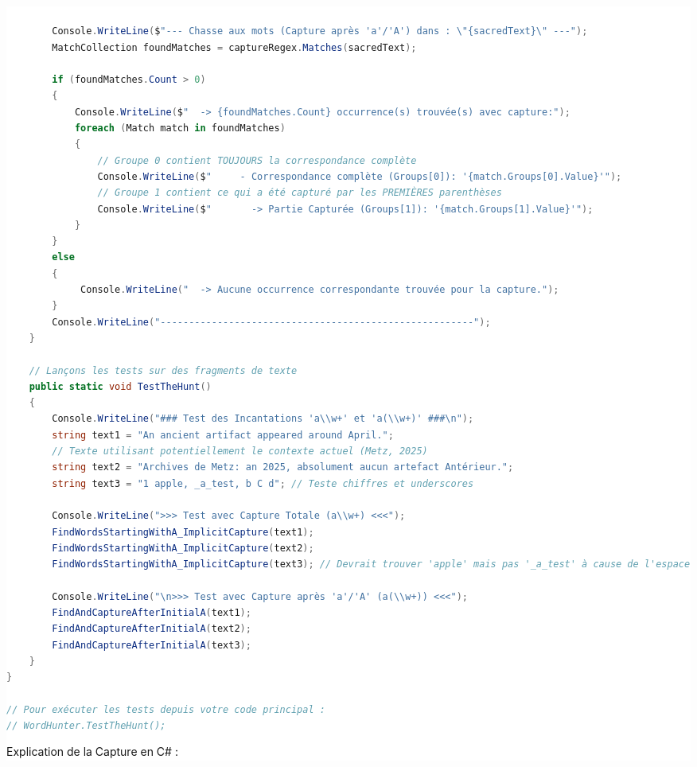 ```cs

        Console.WriteLine($"--- Chasse aux mots (Capture après 'a'/'A') dans : \"{sacredText}\" ---");
        MatchCollection foundMatches = captureRegex.Matches(sacredText);

        if (foundMatches.Count > 0)
        {
            Console.WriteLine($"  -> {foundMatches.Count} occurrence(s) trouvée(s) avec capture:");
            foreach (Match match in foundMatches)
            {
                // Groupe 0 contient TOUJOURS la correspondance complète
                Console.WriteLine($"     - Correspondance complète (Groups[0]): '{match.Groups[0].Value}'");
                // Groupe 1 contient ce qui a été capturé par les PREMIÈRES parenthèses
                Console.WriteLine($"       -> Partie Capturée (Groups[1]): '{match.Groups[1].Value}'");
            }
        }
        else
        {
             Console.WriteLine("  -> Aucune occurrence correspondante trouvée pour la capture.");
        }
        Console.WriteLine("-------------------------------------------------------");
    }

    // Lançons les tests sur des fragments de texte
    public static void TestTheHunt()
    {
        Console.WriteLine("### Test des Incantations 'a\\w+' et 'a(\\w+)' ###\n");
        string text1 = "An ancient artifact appeared around April.";
        // Texte utilisant potentiellement le contexte actuel (Metz, 2025)
        string text2 = "Archives de Metz: an 2025, absolument aucun artefact Antérieur.";
        string text3 = "1 apple, _a_test, b C d"; // Teste chiffres et underscores

        Console.WriteLine(">>> Test avec Capture Totale (a\\w+) <<<");
        FindWordsStartingWithA_ImplicitCapture(text1);
        FindWordsStartingWithA_ImplicitCapture(text2);
        FindWordsStartingWithA_ImplicitCapture(text3); // Devrait trouver 'apple' mais pas '_a_test' à cause de l'espace

        Console.WriteLine("\n>>> Test avec Capture après 'a'/'A' (a(\\w+)) <<<");
        FindAndCaptureAfterInitialA(text1);
        FindAndCaptureAfterInitialA(text2);
        FindAndCaptureAfterInitialA(text3);
    }
}

// Pour exécuter les tests depuis votre code principal :
// WordHunter.TestTheHunt();
```
Explication de la Capture en C# :
